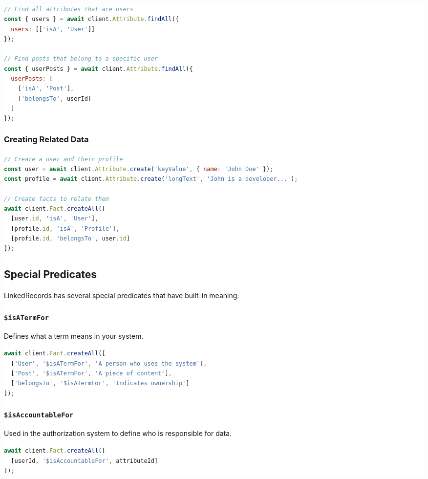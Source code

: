```javascript
// Find all attributes that are users
const { users } = await client.Attribute.findAll({
  users: [['isA', 'User']]
});

// Find posts that belong to a specific user
const { userPosts } = await client.Attribute.findAll({
  userPosts: [
    ['isA', 'Post'],
    ['belongsTo', userId]
  ]
});
```

### Creating Related Data

```javascript
// Create a user and their profile
const user = await client.Attribute.create('keyValue', { name: 'John Doe' });
const profile = await client.Attribute.create('longText', 'John is a developer...');

// Create facts to relate them
await client.Fact.createAll([
  [user.id, 'isA', 'User'],
  [profile.id, 'isA', 'Profile'],
  [profile.id, 'belongsTo', user.id]
]);
```

## Special Predicates

LinkedRecords has several special predicates that have built-in meaning:

### `$isATermFor`
Defines what a term means in your system.

```javascript
await client.Fact.createAll([
  ['User', '$isATermFor', 'A person who uses the system'],
  ['Post', '$isATermFor', 'A piece of content'],
  ['belongsTo', '$isATermFor', 'Indicates ownership']
]);
```

### `$isAccountableFor`
Used in the authorization system to define who is responsible for data.

```javascript
await client.Fact.createAll([
  [userId, '$isAccountableFor', attributeId]
]);
```
